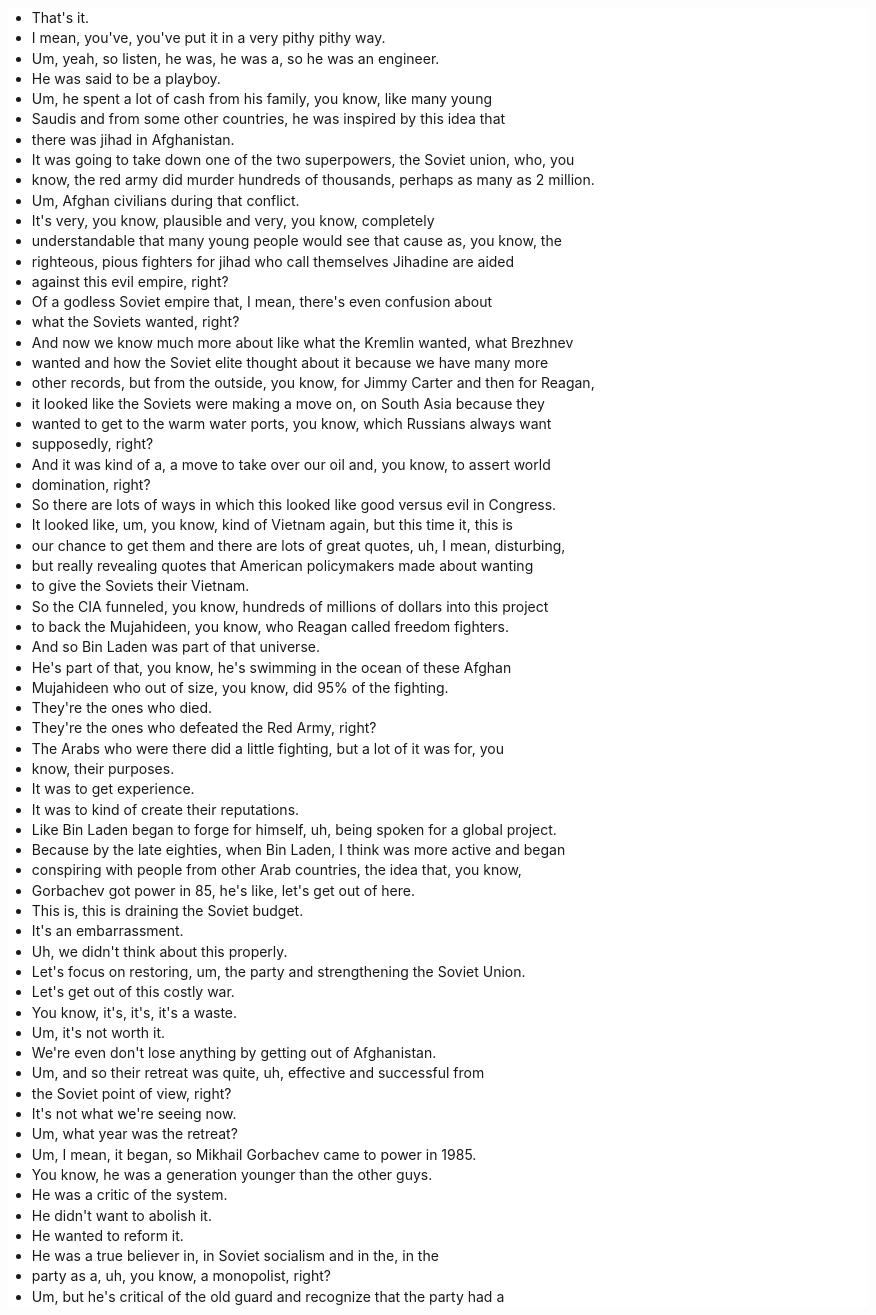 *  That's it.
*  I mean, you've, you've put it in a very pithy pithy way.
*  Um, yeah, so listen, he was, he was a, so he was an engineer.
*  He was said to be a playboy.
*  Um, he spent a lot of cash from his family, you know, like many young
*  Saudis and from some other countries, he was inspired by this idea that
*  there was jihad in Afghanistan.
*  It was going to take down one of the two superpowers, the Soviet union, who, you
*  know, the red army did murder hundreds of thousands, perhaps as many as 2 million.
*  Um, Afghan civilians during that conflict.
*  It's very, you know, plausible and very, you know, completely
*  understandable that many young people would see that cause as, you know, the
*  righteous, pious fighters for jihad who call themselves Jihadine are aided
*  against this evil empire, right?
*  Of a godless Soviet empire that, I mean, there's even confusion about
*  what the Soviets wanted, right?
*  And now we know much more about like what the Kremlin wanted, what Brezhnev
*  wanted and how the Soviet elite thought about it because we have many more
*  other records, but from the outside, you know, for Jimmy Carter and then for Reagan,
*  it looked like the Soviets were making a move on, on South Asia because they
*  wanted to get to the warm water ports, you know, which Russians always want
*  supposedly, right?
*  And it was kind of a, a move to take over our oil and, you know, to assert world
*  domination, right?
*  So there are lots of ways in which this looked like good versus evil in Congress.
*  It looked like, um, you know, kind of Vietnam again, but this time it, this is
*  our chance to get them and there are lots of great quotes, uh, I mean, disturbing,
*  but really revealing quotes that American policymakers made about wanting
*  to give the Soviets their Vietnam.
*  So the CIA funneled, you know, hundreds of millions of dollars into this project
*  to back the Mujahideen, you know, who Reagan called freedom fighters.
*  And so Bin Laden was part of that universe.
*  He's part of that, you know, he's swimming in the ocean of these Afghan
*  Mujahideen who out of size, you know, did 95% of the fighting.
*  They're the ones who died.
*  They're the ones who defeated the Red Army, right?
*  The Arabs who were there did a little fighting, but a lot of it was for, you
*  know, their purposes.
*  It was to get experience.
*  It was to kind of create their reputations.
*  Like Bin Laden began to forge for himself, uh, being spoken for a global project.
*  Because by the late eighties, when Bin Laden, I think was more active and began
*  conspiring with people from other Arab countries, the idea that, you know,
*  Gorbachev got power in 85, he's like, let's get out of here.
*  This is, this is draining the Soviet budget.
*  It's an embarrassment.
*  Uh, we didn't think about this properly.
*  Let's focus on restoring, um, the party and strengthening the Soviet Union.
*  Let's get out of this costly war.
*  You know, it's, it's, it's a waste.
*  Um, it's not worth it.
*  We're even don't lose anything by getting out of Afghanistan.
*  Um, and so their retreat was quite, uh, effective and successful from
*  the Soviet point of view, right?
*  It's not what we're seeing now.
*  Um, what year was the retreat?
*  Um, I mean, it began, so Mikhail Gorbachev came to power in 1985.
*  You know, he was a generation younger than the other guys.
*  He was a critic of the system.
*  He didn't want to abolish it.
*  He wanted to reform it.
*  He was a true believer in, in Soviet socialism and in the, in the
*  party as a, uh, you know, a monopolist, right?
*  Um, but he's critical of the old guard and recognize that the party had a